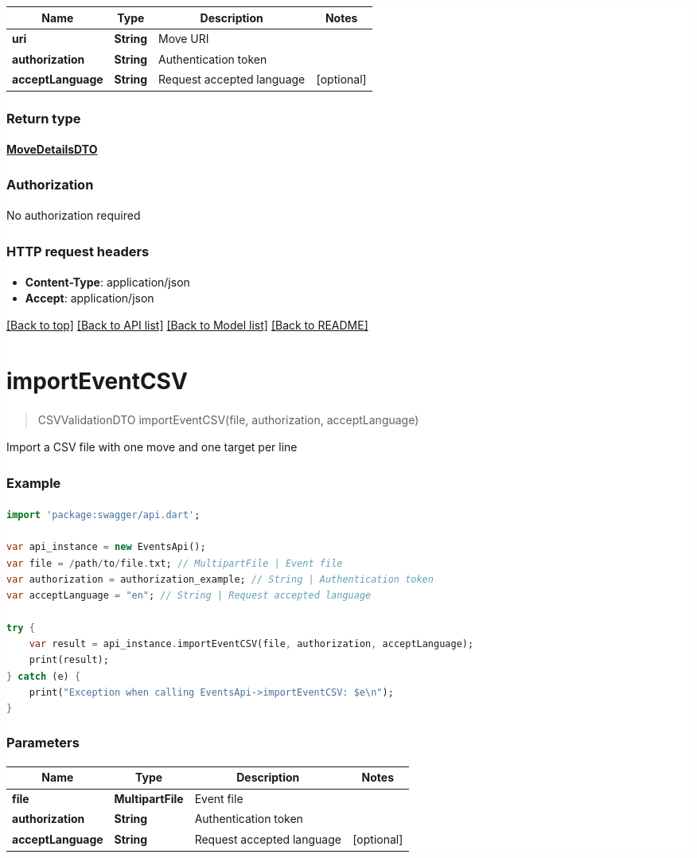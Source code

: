 Name | Type | Description  | Notes
------------- | ------------- | ------------- | -------------
 **uri** | **String**| Move URI | 
 **authorization** | **String**| Authentication token | 
 **acceptLanguage** | **String**| Request accepted language | [optional] 

### Return type

[**MoveDetailsDTO**](MoveDetailsDTO.md)

### Authorization

No authorization required

### HTTP request headers

 - **Content-Type**: application/json
 - **Accept**: application/json

[[Back to top]](#) [[Back to API list]](../README.md#documentation-for-api-endpoints) [[Back to Model list]](../README.md#documentation-for-models) [[Back to README]](../README.md)

# **importEventCSV**
> CSVValidationDTO importEventCSV(file, authorization, acceptLanguage)

Import a CSV file with one move and one target per line



### Example 
```dart
import 'package:swagger/api.dart';

var api_instance = new EventsApi();
var file = /path/to/file.txt; // MultipartFile | Event file
var authorization = authorization_example; // String | Authentication token
var acceptLanguage = "en"; // String | Request accepted language

try { 
    var result = api_instance.importEventCSV(file, authorization, acceptLanguage);
    print(result);
} catch (e) {
    print("Exception when calling EventsApi->importEventCSV: $e\n");
}
```

### Parameters

Name | Type | Description  | Notes
------------- | ------------- | ------------- | -------------
 **file** | **MultipartFile**| Event file | 
 **authorization** | **String**| Authentication token | 
 **acceptLanguage** | **String**| Request accepted language | [optional] 
